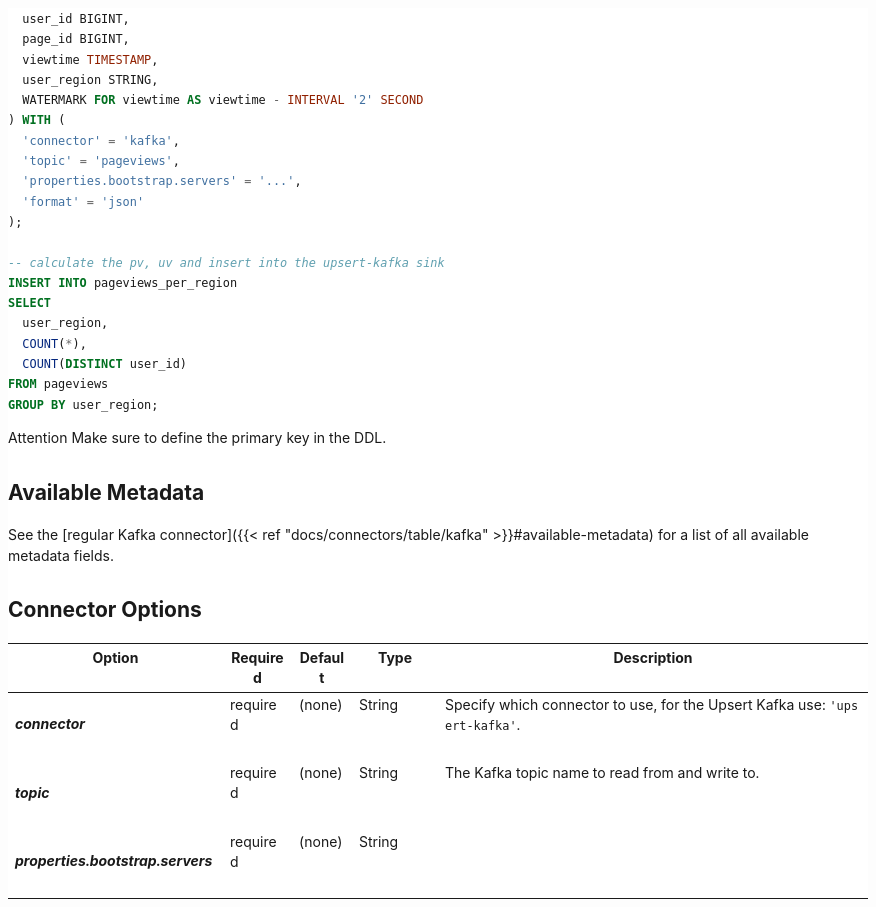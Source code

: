 ```sql
  user_id BIGINT,
  page_id BIGINT,
  viewtime TIMESTAMP,
  user_region STRING,
  WATERMARK FOR viewtime AS viewtime - INTERVAL '2' SECOND
) WITH (
  'connector' = 'kafka',
  'topic' = 'pageviews',
  'properties.bootstrap.servers' = '...',
  'format' = 'json'
);

-- calculate the pv, uv and insert into the upsert-kafka sink
INSERT INTO pageviews_per_region
SELECT
  user_region,
  COUNT(*),
  COUNT(DISTINCT user_id)
FROM pageviews
GROUP BY user_region;

```

<span class="label label-danger">Attention</span> Make sure to define the primary key in the DDL.

Available Metadata
------------------

See the [regular Kafka connector]({{< ref "docs/connectors/table/kafka" >}}#available-metadata) for a list
of all available metadata fields.

Connector Options
----------------

<table class="table table-bordered">
    <thead>
      <tr>
      <th class="text-left" style="width: 25%">Option</th>
      <th class="text-center" style="width: 8%">Required</th>
      <th class="text-center" style="width: 7%">Default</th>
      <th class="text-center" style="width: 10%">Type</th>
      <th class="text-center" style="width: 50%">Description</th>
    </tr>
    </thead>
    <tbody>
    <tr>
      <td><h5>connector</h5></td>
      <td>required</td>
      <td style="word-wrap: break-word;">(none)</td>
      <td>String</td>
      <td>Specify which connector to use, for the Upsert Kafka use: <code>'upsert-kafka'</code>.</td>
    </tr>
    <tr>
      <td><h5>topic</h5></td>
      <td>required</td>
      <td style="word-wrap: break-word;">(none)</td>
      <td>String</td>
      <td>The Kafka topic name to read from and write to.</td>
    </tr>
    <tr>
      <td><h5>properties.bootstrap.servers</h5></td>
      <td>required</td>
      <td style="word-wrap: break-word;">(none)</td>
      <td>String</td>